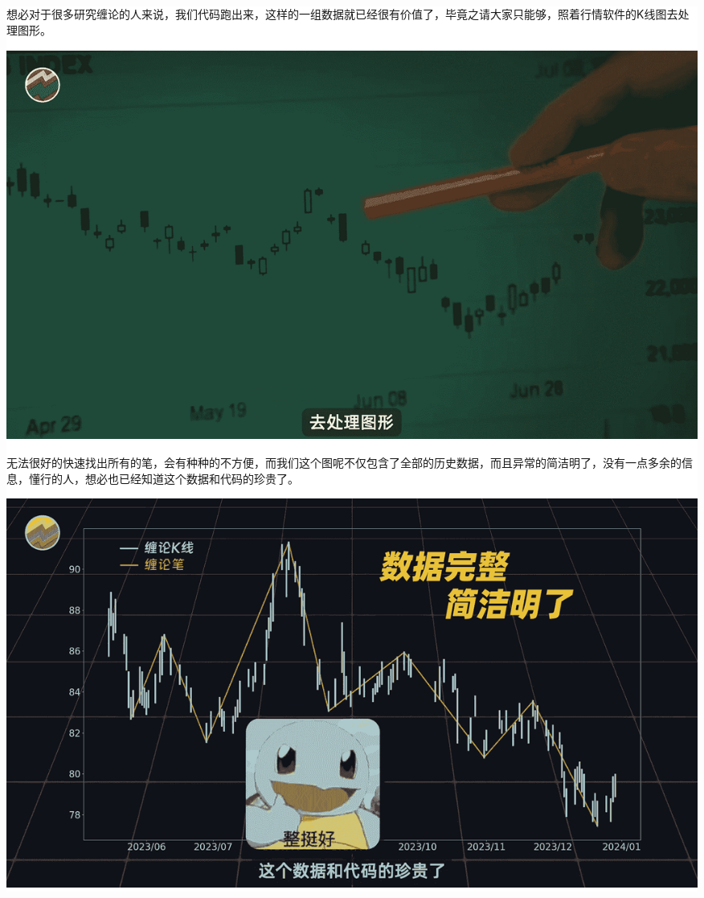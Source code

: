 想必对于很多研究缠论的人来说，我们代码跑出来，这样的一组数据就已经很有价值了，毕竟之请大家只能够，照着行情软件的K线图去处理图形。



![](img/3317ff2da8c2f95467565bfb633d3e8e_41.png)

无法很好的快速找出所有的笔，会有种种的不方便，而我们这个图呢不仅包含了全部的历史数据，而且异常的简洁明了，没有一点多余的信息，懂行的人，想必也已经知道这个数据和代码的珍贵了。



![](img/3317ff2da8c2f95467565bfb633d3e8e_43.png)
